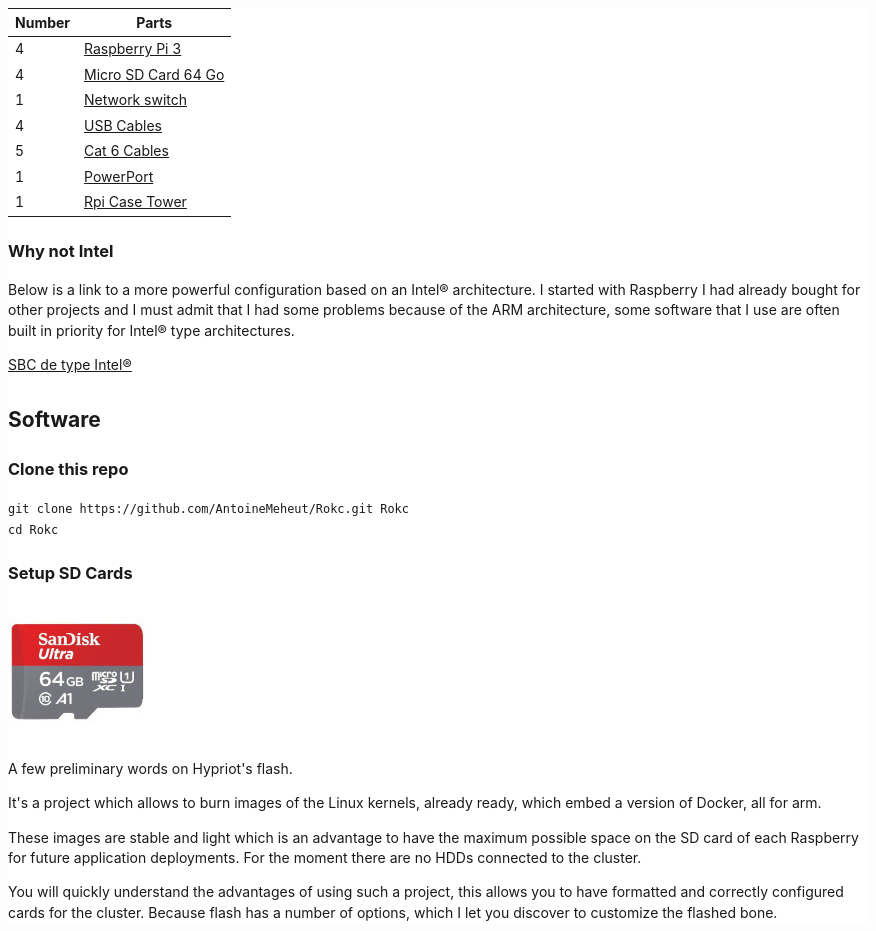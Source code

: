 | Number | Parts |
| ------ | ---- |
| 4 | [Raspberry Pi 3](https://www.raspberrypi.org/products/raspberry-pi-3-model-b/) |
| 4 | [Micro SD Card 64 Go](https://shop.westerndigital.com/products/memory-cards/sandisk-ultra-uhs-i-microsd#SDSQUNC-064G-AN6MA) |
| 1 | [Network switch](https://www.tp-link.com/fr/home-networking/soho-switch/ls108g/) |
| 4 | [USB Cables](https://www.startech.com/Cables/USB-2.0/Micro/mobile-charge-sync-micro-usb-cable-15cm~USBAUB15CMBK) |
| 5 | [Cat 6 Cables](https://www.startech.com/Cables/Network/Cat-6/#N6PATCH1BL) |
| 1 | [PowerPort](https://www.anker.com/products/variant/powerport-5/A2124112) |
| 1 | [Rpi Case Tower](https://www.reichelt.com/us/de/fr/fr/gehaeuse-fuer-raspberry-pi-4-tower-transparent-rpi-case-tr-19-p261681.html?r=1) |

### Why not Intel
Below is a link to a more powerful configuration based on an Intel® architecture. I started with Raspberry I had already bought for other projects and I must admit that I had some problems because of the ARM architecture, some software that I use are often built in priority for Intel® type architectures.

[SBC de type Intel®](https://www.lattepanda.com)

## Software

### Clone this repo

	git clone https://github.com/AntoineMeheut/Rokc.git Rokc
	cd Rokc

### Setup SD Cards

![SDcard](images/sdcard.jpg)

A few preliminary words on Hypriot's flash.

It's a project which allows to burn images of the Linux kernels, already ready, which embed a version of Docker, all for arm.

These images are stable and light which is an advantage to have the maximum possible space on the SD card of each Raspberry for future application deployments. For the moment there are no HDDs connected to the cluster.

You will quickly understand the advantages of using such a project, this allows you to have formatted and correctly configured cards for the cluster. Because flash has a number of options, which I let you discover to customize the flashed bone.
